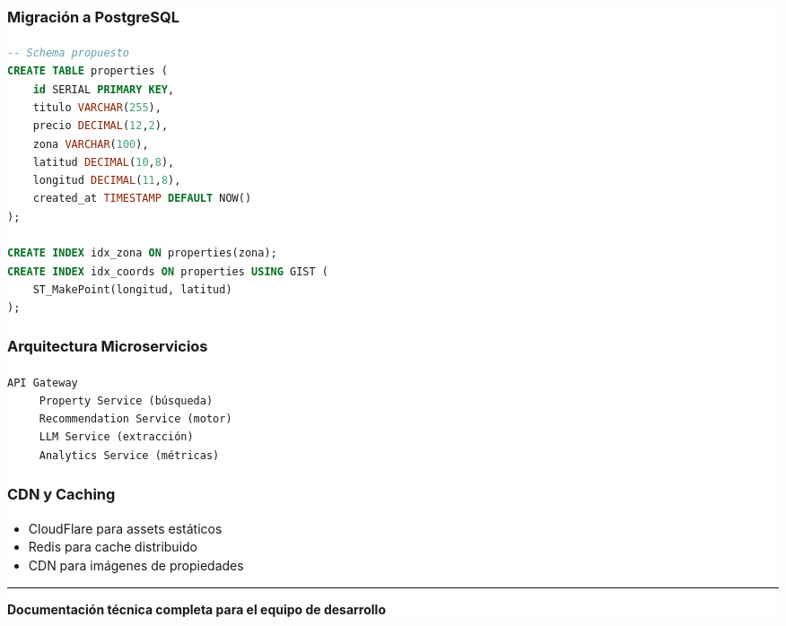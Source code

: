 ### Migración a PostgreSQL
```sql
-- Schema propuesto
CREATE TABLE properties (
    id SERIAL PRIMARY KEY,
    titulo VARCHAR(255),
    precio DECIMAL(12,2),
    zona VARCHAR(100),
    latitud DECIMAL(10,8),
    longitud DECIMAL(11,8),
    created_at TIMESTAMP DEFAULT NOW()
);

CREATE INDEX idx_zona ON properties(zona);
CREATE INDEX idx_coords ON properties USING GIST (
    ST_MakePoint(longitud, latitud)
);
```

### Arquitectura Microservicios
```
API Gateway
     Property Service (búsqueda)
     Recommendation Service (motor)
     LLM Service (extracción)
     Analytics Service (métricas)
```

### CDN y Caching
- CloudFlare para assets estáticos
- Redis para cache distribuido
- CDN para imágenes de propiedades

---

**Documentación técnica completa para el equipo de desarrollo**
